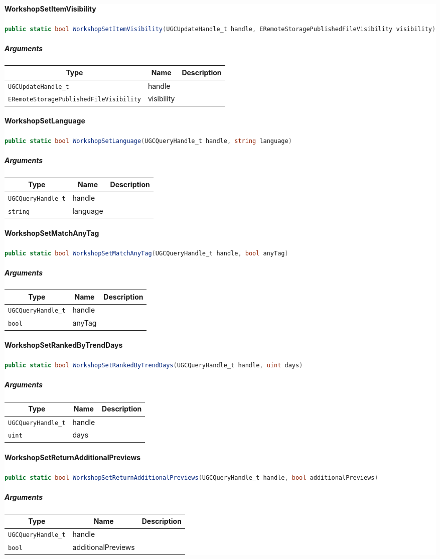 #### WorkshopSetItemVisibility
```csharp
public static bool WorkshopSetItemVisibility(UGCUpdateHandle_t handle, ERemoteStoragePublishedFileVisibility visibility)
```
##### Arguments
| Type | Name | Description |
| --- | --- | --- |
| `UGCUpdateHandle_t` | handle |   |
| `ERemoteStoragePublishedFileVisibility` | visibility |   |

#### WorkshopSetLanguage
```csharp
public static bool WorkshopSetLanguage(UGCQueryHandle_t handle, string language)
```
##### Arguments
| Type | Name | Description |
| --- | --- | --- |
| `UGCQueryHandle_t` | handle |   |
| `string` | language |   |

#### WorkshopSetMatchAnyTag
```csharp
public static bool WorkshopSetMatchAnyTag(UGCQueryHandle_t handle, bool anyTag)
```
##### Arguments
| Type | Name | Description |
| --- | --- | --- |
| `UGCQueryHandle_t` | handle |   |
| `bool` | anyTag |   |

#### WorkshopSetRankedByTrendDays
```csharp
public static bool WorkshopSetRankedByTrendDays(UGCQueryHandle_t handle, uint days)
```
##### Arguments
| Type | Name | Description |
| --- | --- | --- |
| `UGCQueryHandle_t` | handle |   |
| `uint` | days |   |

#### WorkshopSetReturnAdditionalPreviews
```csharp
public static bool WorkshopSetReturnAdditionalPreviews(UGCQueryHandle_t handle, bool additionalPreviews)
```
##### Arguments
| Type | Name | Description |
| --- | --- | --- |
| `UGCQueryHandle_t` | handle |   |
| `bool` | additionalPreviews |   |

